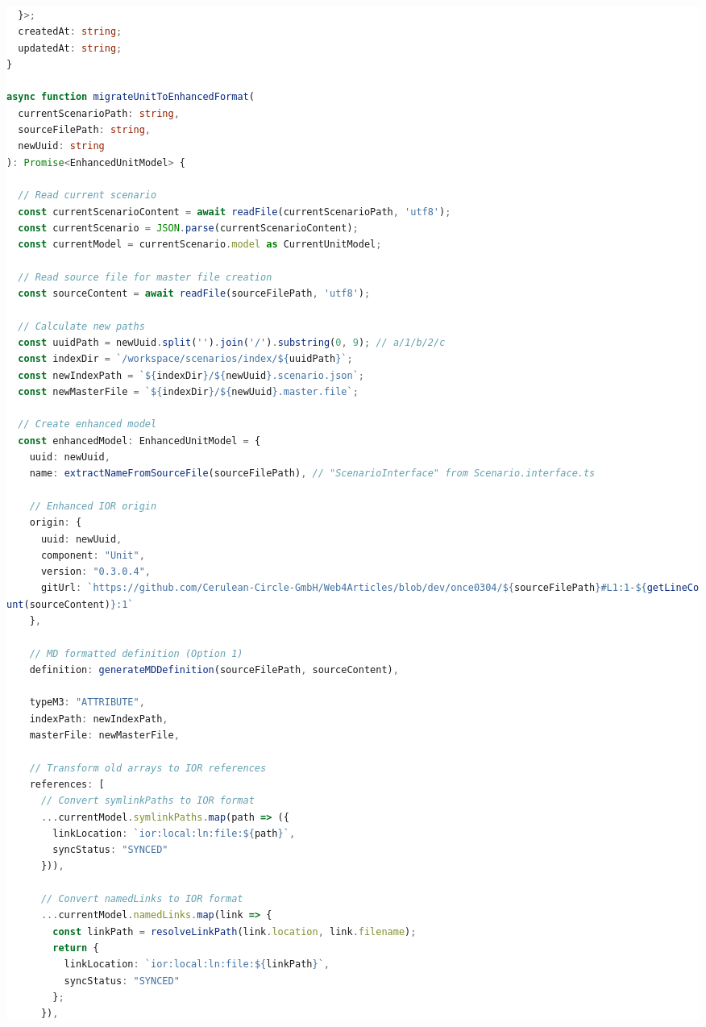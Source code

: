 ```typescript
  }>;
  createdAt: string;
  updatedAt: string;
}

async function migrateUnitToEnhancedFormat(
  currentScenarioPath: string,
  sourceFilePath: string,
  newUuid: string
): Promise<EnhancedUnitModel> {
  
  // Read current scenario
  const currentScenarioContent = await readFile(currentScenarioPath, 'utf8');
  const currentScenario = JSON.parse(currentScenarioContent);
  const currentModel = currentScenario.model as CurrentUnitModel;
  
  // Read source file for master file creation
  const sourceContent = await readFile(sourceFilePath, 'utf8');
  
  // Calculate new paths
  const uuidPath = newUuid.split('').join('/').substring(0, 9); // a/1/b/2/c
  const indexDir = `/workspace/scenarios/index/${uuidPath}`;
  const newIndexPath = `${indexDir}/${newUuid}.scenario.json`;
  const newMasterFile = `${indexDir}/${newUuid}.master.file`;
  
  // Create enhanced model
  const enhancedModel: EnhancedUnitModel = {
    uuid: newUuid,
    name: extractNameFromSourceFile(sourceFilePath), // "ScenarioInterface" from Scenario.interface.ts
    
    // Enhanced IOR origin
    origin: {
      uuid: newUuid,
      component: "Unit",
      version: "0.3.0.4",
      gitUrl: `https://github.com/Cerulean-Circle-GmbH/Web4Articles/blob/dev/once0304/${sourceFilePath}#L1:1-${getLineCount(sourceContent)}:1`
    },
    
    // MD formatted definition (Option 1)
    definition: generateMDDefinition(sourceFilePath, sourceContent),
    
    typeM3: "ATTRIBUTE",
    indexPath: newIndexPath,
    masterFile: newMasterFile,
    
    // Transform old arrays to IOR references
    references: [
      // Convert symlinkPaths to IOR format
      ...currentModel.symlinkPaths.map(path => ({
        linkLocation: `ior:local:ln:file:${path}`,
        syncStatus: "SYNCED"
      })),
      
      // Convert namedLinks to IOR format
      ...currentModel.namedLinks.map(link => {
        const linkPath = resolveLinkPath(link.location, link.filename);
        return {
          linkLocation: `ior:local:ln:file:${linkPath}`,
          syncStatus: "SYNCED"
        };
      }),
```